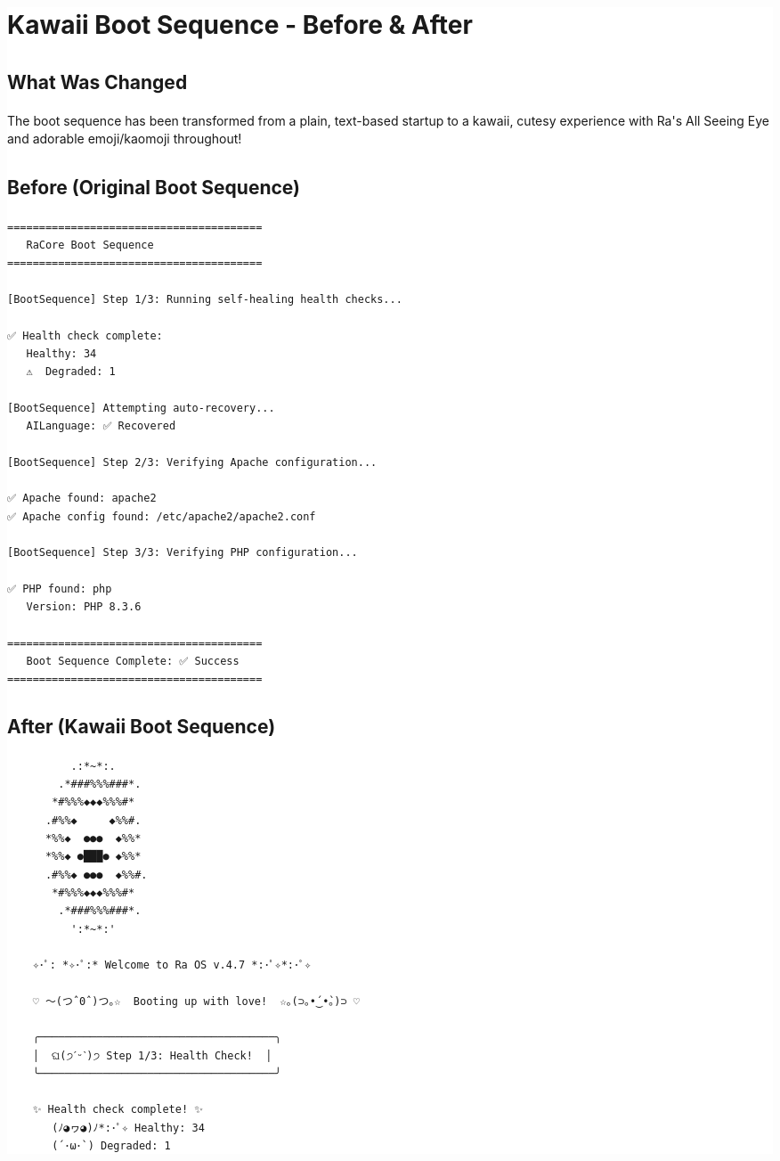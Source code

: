 # Kawaii Boot Sequence - Before & After

## What Was Changed

The boot sequence has been transformed from a plain, text-based startup to a kawaii, cutesy experience with Ra's All Seeing Eye and adorable emoji/kaomoji throughout!

## Before (Original Boot Sequence)
```
========================================
   RaCore Boot Sequence
========================================

[BootSequence] Step 1/3: Running self-healing health checks...

✅ Health check complete:
   Healthy: 34
   ⚠️  Degraded: 1

[BootSequence] Attempting auto-recovery...
   AILanguage: ✅ Recovered

[BootSequence] Step 2/3: Verifying Apache configuration...

✅ Apache found: apache2
✅ Apache config found: /etc/apache2/apache2.conf

[BootSequence] Step 3/3: Verifying PHP configuration...

✅ PHP found: php
   Version: PHP 8.3.6

========================================
   Boot Sequence Complete: ✅ Success
========================================
```

## After (Kawaii Boot Sequence)
```
          .:*~*:.
        .*###%%%###*.
       *#%%%◆◆◆%%%#*
      .#%%◆     ◆%%#.
      *%%◆  ●●●  ◆%%*
      *%%◆ ●███● ◆%%*
      .#%%◆ ●●●  ◆%%#.
       *#%%%◆◆◆%%%#*
        .*###%%%###*.
          ':*~*:'

    ✧･ﾟ: *✧･ﾟ:* Welcome to Ra OS v.4.7 *:･ﾟ✧*:･ﾟ✧

    ♡ ～(つˆ0ˆ)つ｡☆  Booting up with love!  ☆｡(⊃｡•́‿•̀｡)⊃ ♡

    ╭─────────────────────────────────────╮
    │  ଘ(੭ˊᵕˋ)੭ Step 1/3: Health Check!  │
    ╰─────────────────────────────────────╯

    ✨ Health check complete! ✨
       (ﾉ◕ヮ◕)ﾉ*:･ﾟ✧ Healthy: 34
       (´･ω･`) Degraded: 1
```